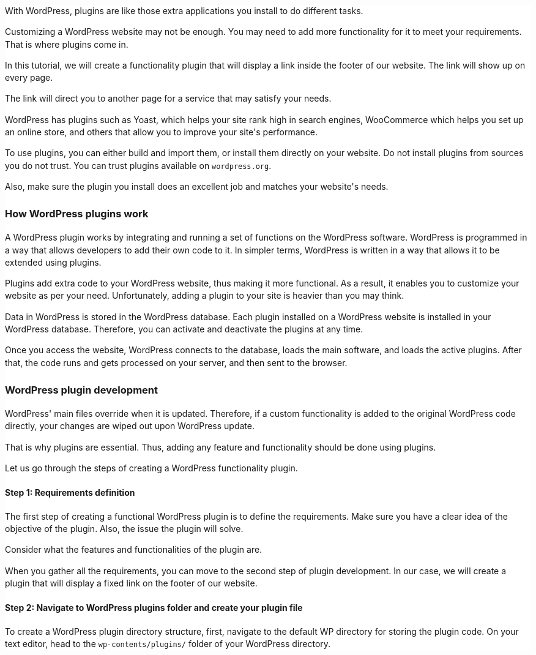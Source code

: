 With WordPress, plugins are like those extra applications you install to do different tasks.

Customizing a WordPress website may not be enough. You may need to add more functionality for it to meet your requirements. That is where plugins come in.

In this tutorial, we will create a functionality plugin that will display a link inside the footer of our website. The link will show up on every page.

The link will direct you to another page for a service that may satisfy your needs.

WordPress has plugins such as Yoast, which helps your site rank high in search engines, WooCommerce which helps you set up an online store, and others that allow you to improve your site's performance.

To use plugins, you can either build and import them, or install them directly on your website. Do not install plugins from sources you do not trust. You can trust plugins available on `wordpress.org`.

Also, make sure the plugin you install does an excellent job and matches your website's needs.

### How WordPress plugins work
A WordPress plugin works by integrating and running a set of functions on the WordPress software. WordPress is programmed in a way that allows developers to add their own code to it. In simpler terms, WordPress is written in a way that allows it to be extended using plugins.

Plugins add extra code to your WordPress website, thus making it more functional. As a result, it enables you to customize your website as per your need. Unfortunately, adding a plugin to your site is heavier than you may think.

Data in WordPress is stored in the WordPress database. Each plugin installed on a WordPress website is installed in your WordPress database. Therefore, you can activate and deactivate the plugins at any time.

Once you access the website, WordPress connects to the database, loads the main software, and loads the active plugins. After that, the code runs and gets processed on your server, and then sent to the browser.

### WordPress plugin development
WordPress' main files override when it is updated. Therefore, if a custom functionality is added to the original WordPress code directly, your changes are wiped out upon WordPress update.

That is why plugins are essential. Thus, adding any feature and functionality should be done using plugins.

Let us go through the steps of creating a WordPress functionality plugin.

#### Step 1: Requirements definition
The first step of creating a functional WordPress plugin is to define the requirements. Make sure you have a clear idea of the objective of the plugin. Also, the issue the plugin will solve.

Consider what the features and functionalities of the plugin are.

When you gather all the requirements, you can move to the second step of plugin development. In our case, we will create a plugin that will display a fixed link on the footer of our website.

#### Step 2: Navigate to WordPress plugins folder and create your plugin file
To create a WordPress plugin directory structure, first, navigate to the default WP directory for storing the plugin code. On your text editor, head to the `wp-contents/plugins/` folder of your WordPress directory.
